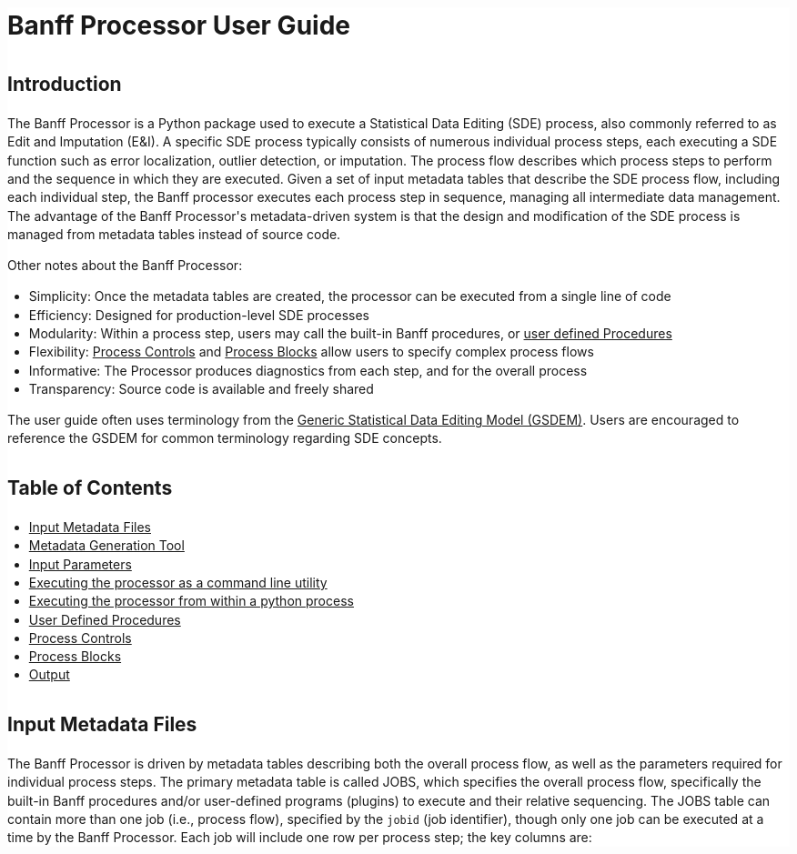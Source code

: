 # Banff Processor User Guide

## Introduction

The Banff Processor is a Python package used to execute a Statistical Data Editing (SDE) process, also commonly referred to as Edit and Imputation (E&I). A specific SDE process typically consists of numerous individual process steps, each executing a SDE function such as error localization, outlier detection, or imputation. The process flow describes which process steps to perform and the sequence in which they are executed. Given a set of input metadata tables that describe the SDE process flow, including each individual step, the Banff processor executes each process step in sequence, managing all intermediate data management. The advantage of the Banff Processor's metadata-driven system is that the design and modification of the SDE process is managed from metadata tables instead of source code.

Other notes about the Banff Processor:

- Simplicity: Once the metadata tables are created, the processor can be executed from a single line of code
- Efficiency: Designed for production-level SDE processes
- Modularity: Within a process step, users may call the built-in Banff procedures, or [user defined Procedures](#user-defined-procedures)
- Flexibility: [Process Controls](#process-controls) and [Process Blocks](#process-blocks) allow users to specify complex process flows
- Informative: The Processor produces diagnostics from each step, and for the overall process
- Transparency: Source code is available and freely shared

The user guide often uses terminology from the [Generic Statistical Data Editing Model (GSDEM)](https://statswiki.unece.org/spaces/sde/pages/117771706/GSDEM). Users are encouraged to reference the GSDEM for common terminology regarding SDE concepts.

## Table of Contents

- [Input Metadata Files](#input-metadata-files)
- [Metadata Generation Tool](#metadata-generation-tool)
- [Input Parameters](#banff-processor-input-parameters)
- [Executing the processor as a command line utility](#executing-the-processor-as-a-command-line-utility)
- [Executing the processor from within a python process ](#executing-the-processor-from-within-a-python-process)
- [User Defined Procedures](#user-defined-procedures)
- [Process Controls](#process-controls)
- [Process Blocks](#process-blocks)
- [Output](#output)

## Input Metadata Files

The Banff Processor is driven by metadata tables describing both the overall process flow, as well as the parameters required for individual process steps. The primary metadata table is called JOBS, which specifies the overall process flow, specifically the built-in Banff procedures and/or user-defined programs (plugins) to execute and their relative sequencing. The JOBS table can contain more than one job (i.e., process flow), specified by the `jobid` (job identifier), though only one job can be executed at a time by the Banff Processor. Each job will include one row per process step; the key columns are:
